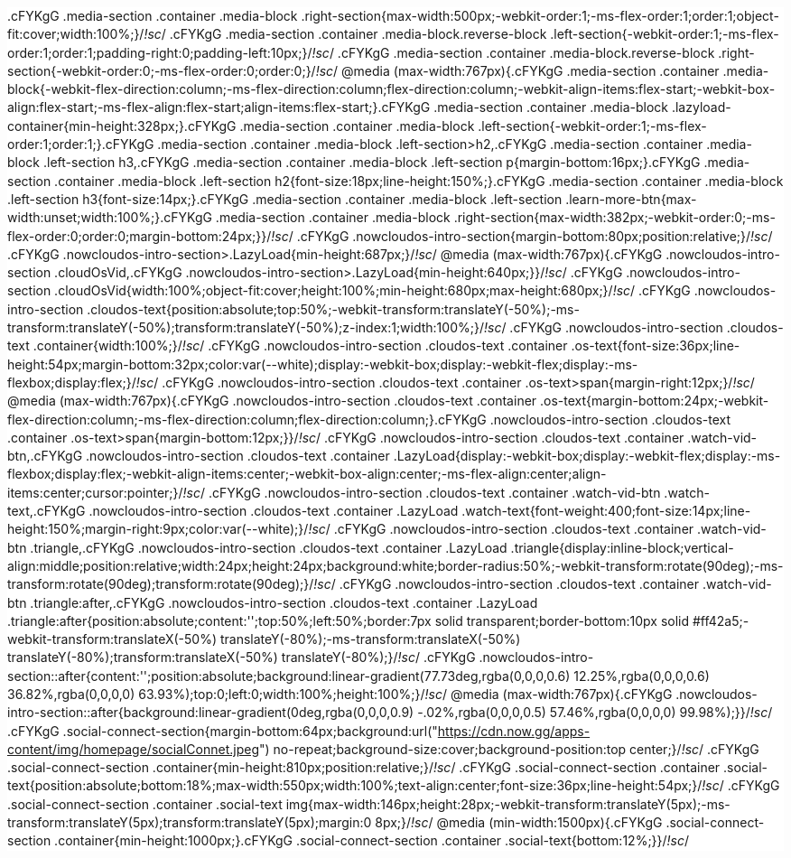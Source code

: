 .cFYKgG .media-section .container .media-block .right-section{max-width:500px;-webkit-order:1;-ms-flex-order:1;order:1;object-fit:cover;width:100%;}/*!sc*/
.cFYKgG .media-section .container .media-block.reverse-block .left-section{-webkit-order:1;-ms-flex-order:1;order:1;padding-right:0;padding-left:10px;}/*!sc*/
.cFYKgG .media-section .container .media-block.reverse-block .right-section{-webkit-order:0;-ms-flex-order:0;order:0;}/*!sc*/
@media (max-width:767px){.cFYKgG .media-section .container .media-block{-webkit-flex-direction:column;-ms-flex-direction:column;flex-direction:column;-webkit-align-items:flex-start;-webkit-box-align:flex-start;-ms-flex-align:flex-start;align-items:flex-start;}.cFYKgG .media-section .container .media-block .lazyload-container{min-height:328px;}.cFYKgG .media-section .container .media-block .left-section{-webkit-order:1;-ms-flex-order:1;order:1;}.cFYKgG .media-section .container .media-block .left-section>h2,.cFYKgG .media-section .container .media-block .left-section h3,.cFYKgG .media-section .container .media-block .left-section p{margin-bottom:16px;}.cFYKgG .media-section .container .media-block .left-section h2{font-size:18px;line-height:150%;}.cFYKgG .media-section .container .media-block .left-section h3{font-size:14px;}.cFYKgG .media-section .container .media-block .left-section .learn-more-btn{max-width:unset;width:100%;}.cFYKgG .media-section .container .media-block .right-section{max-width:382px;-webkit-order:0;-ms-flex-order:0;order:0;margin-bottom:24px;}}/*!sc*/
.cFYKgG .nowcloudos-intro-section{margin-bottom:80px;position:relative;}/*!sc*/
.cFYKgG .nowcloudos-intro-section>.LazyLoad{min-height:687px;}/*!sc*/
@media (max-width:767px){.cFYKgG .nowcloudos-intro-section .cloudOsVid,.cFYKgG .nowcloudos-intro-section>.LazyLoad{min-height:640px;}}/*!sc*/
.cFYKgG .nowcloudos-intro-section .cloudOsVid{width:100%;object-fit:cover;height:100%;min-height:680px;max-height:680px;}/*!sc*/
.cFYKgG .nowcloudos-intro-section .cloudos-text{position:absolute;top:50%;-webkit-transform:translateY(-50%);-ms-transform:translateY(-50%);transform:translateY(-50%);z-index:1;width:100%;}/*!sc*/
.cFYKgG .nowcloudos-intro-section .cloudos-text .container{width:100%;}/*!sc*/
.cFYKgG .nowcloudos-intro-section .cloudos-text .container .os-text{font-size:36px;line-height:54px;margin-bottom:32px;color:var(--white);display:-webkit-box;display:-webkit-flex;display:-ms-flexbox;display:flex;}/*!sc*/
.cFYKgG .nowcloudos-intro-section .cloudos-text .container .os-text>span{margin-right:12px;}/*!sc*/
@media (max-width:767px){.cFYKgG .nowcloudos-intro-section .cloudos-text .container .os-text{margin-bottom:24px;-webkit-flex-direction:column;-ms-flex-direction:column;flex-direction:column;}.cFYKgG .nowcloudos-intro-section .cloudos-text .container .os-text>span{margin-bottom:12px;}}/*!sc*/
.cFYKgG .nowcloudos-intro-section .cloudos-text .container .watch-vid-btn,.cFYKgG .nowcloudos-intro-section .cloudos-text .container .LazyLoad{display:-webkit-box;display:-webkit-flex;display:-ms-flexbox;display:flex;-webkit-align-items:center;-webkit-box-align:center;-ms-flex-align:center;align-items:center;cursor:pointer;}/*!sc*/
.cFYKgG .nowcloudos-intro-section .cloudos-text .container .watch-vid-btn .watch-text,.cFYKgG .nowcloudos-intro-section .cloudos-text .container .LazyLoad .watch-text{font-weight:400;font-size:14px;line-height:150%;margin-right:9px;color:var(--white);}/*!sc*/
.cFYKgG .nowcloudos-intro-section .cloudos-text .container .watch-vid-btn .triangle,.cFYKgG .nowcloudos-intro-section .cloudos-text .container .LazyLoad .triangle{display:inline-block;vertical-align:middle;position:relative;width:24px;height:24px;background:white;border-radius:50%;-webkit-transform:rotate(90deg);-ms-transform:rotate(90deg);transform:rotate(90deg);}/*!sc*/
.cFYKgG .nowcloudos-intro-section .cloudos-text .container .watch-vid-btn .triangle:after,.cFYKgG .nowcloudos-intro-section .cloudos-text .container .LazyLoad .triangle:after{position:absolute;content:'';top:50%;left:50%;border:7px solid transparent;border-bottom:10px solid #ff42a5;-webkit-transform:translateX(-50%) translateY(-80%);-ms-transform:translateX(-50%) translateY(-80%);transform:translateX(-50%) translateY(-80%);}/*!sc*/
.cFYKgG .nowcloudos-intro-section::after{content:'';position:absolute;background:linear-gradient(77.73deg,rgba(0,0,0,0.6) 12.25%,rgba(0,0,0,0.6) 36.82%,rgba(0,0,0,0) 63.93%);top:0;left:0;width:100%;height:100%;}/*!sc*/
@media (max-width:767px){.cFYKgG .nowcloudos-intro-section::after{background:linear-gradient(0deg,rgba(0,0,0,0.9) -.02%,rgba(0,0,0,0.5) 57.46%,rgba(0,0,0,0) 99.98%);}}/*!sc*/
.cFYKgG .social-connect-section{margin-bottom:64px;background:url("https://cdn.now.gg/apps-content/img/homepage/socialConnet.jpeg") no-repeat;background-size:cover;background-position:top center;}/*!sc*/
.cFYKgG .social-connect-section .container{min-height:810px;position:relative;}/*!sc*/
.cFYKgG .social-connect-section .container .social-text{position:absolute;bottom:18%;max-width:550px;width:100%;text-align:center;font-size:36px;line-height:54px;}/*!sc*/
.cFYKgG .social-connect-section .container .social-text img{max-width:146px;height:28px;-webkit-transform:translateY(5px);-ms-transform:translateY(5px);transform:translateY(5px);margin:0 8px;}/*!sc*/
@media (min-width:1500px){.cFYKgG .social-connect-section .container{min-height:1000px;}.cFYKgG .social-connect-section .container .social-text{bottom:12%;}}/*!sc*/